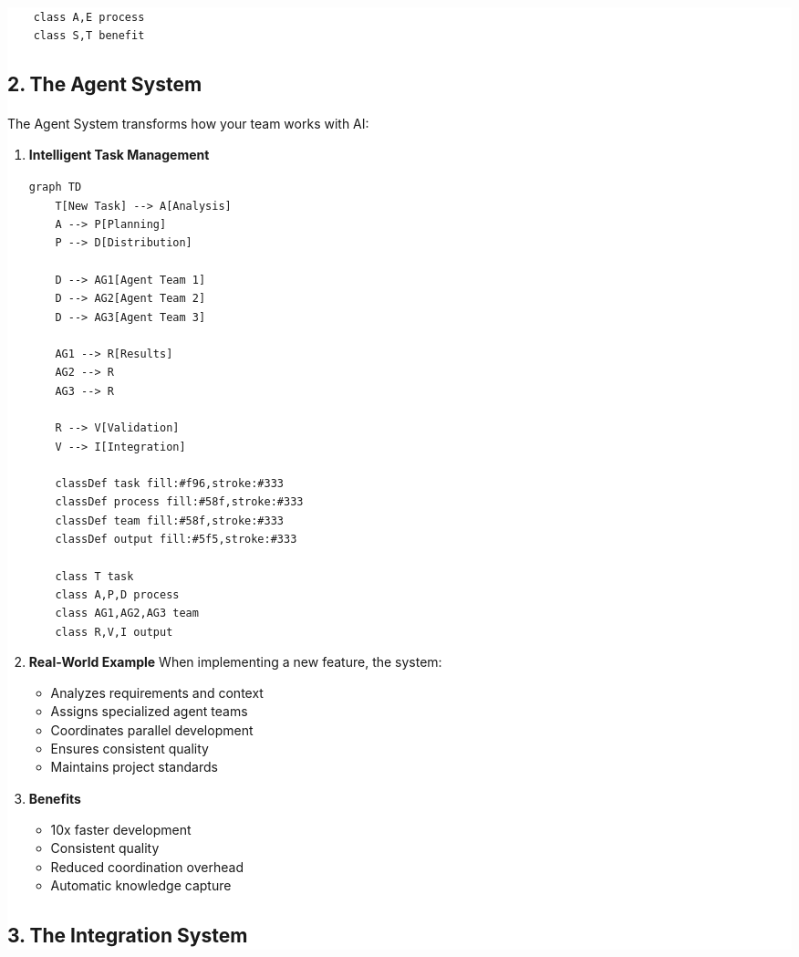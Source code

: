    ```mermaid
       class A,E process
       class S,T benefit
   ```

## 2. The Agent System

The Agent System transforms how your team works with AI:

1. **Intelligent Task Management**
   ```mermaid
   graph TD
       T[New Task] --> A[Analysis]
       A --> P[Planning]
       P --> D[Distribution]
       
       D --> AG1[Agent Team 1]
       D --> AG2[Agent Team 2]
       D --> AG3[Agent Team 3]
       
       AG1 --> R[Results]
       AG2 --> R
       AG3 --> R
       
       R --> V[Validation]
       V --> I[Integration]
       
       classDef task fill:#f96,stroke:#333
       classDef process fill:#58f,stroke:#333
       classDef team fill:#58f,stroke:#333
       classDef output fill:#5f5,stroke:#333
       
       class T task
       class A,P,D process
       class AG1,AG2,AG3 team
       class R,V,I output
   ```

2. **Real-World Example**
   When implementing a new feature, the system:
   - Analyzes requirements and context
   - Assigns specialized agent teams
   - Coordinates parallel development
   - Ensures consistent quality
   - Maintains project standards

3. **Benefits**
   - 10x faster development
   - Consistent quality
   - Reduced coordination overhead
   - Automatic knowledge capture

## 3. The Integration System
